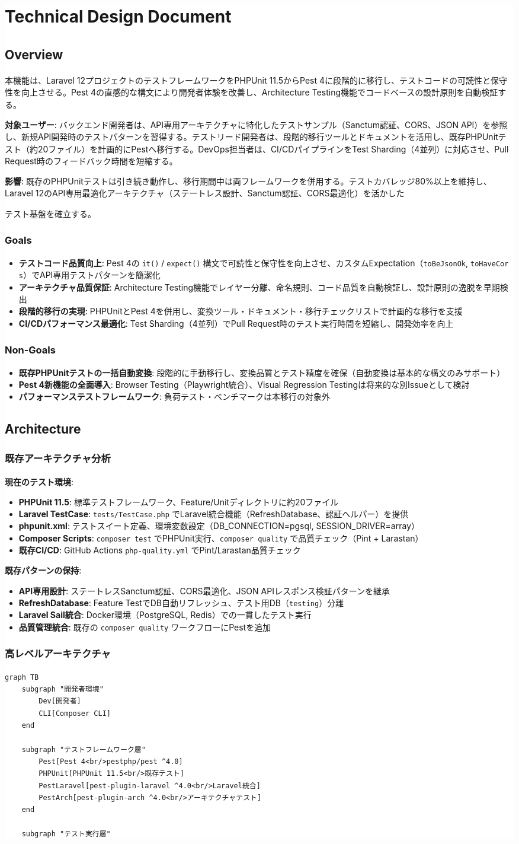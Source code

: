 # Technical Design Document

## Overview

本機能は、Laravel 12プロジェクトのテストフレームワークをPHPUnit 11.5からPest 4に段階的に移行し、テストコードの可読性と保守性を向上させる。Pest 4の直感的な構文により開発者体験を改善し、Architecture Testing機能でコードベースの設計原則を自動検証する。

**対象ユーザー**: バックエンド開発者は、API専用アーキテクチャに特化したテストサンプル（Sanctum認証、CORS、JSON API）を参照し、新規API開発時のテストパターンを習得する。テストリード開発者は、段階的移行ツールとドキュメントを活用し、既存PHPUnitテスト（約20ファイル）を計画的にPestへ移行する。DevOps担当者は、CI/CDパイプラインをTest Sharding（4並列）に対応させ、Pull Request時のフィードバック時間を短縮する。

**影響**: 既存のPHPUnitテストは引き続き動作し、移行期間中は両フレームワークを併用する。テストカバレッジ80%以上を維持し、Laravel 12のAPI専用最適化アーキテクチャ（ステートレス設計、Sanctum認証、CORS最適化）を活かした

テスト基盤を確立する。

### Goals

- **テストコード品質向上**: Pest 4の `it()` / `expect()` 構文で可読性と保守性を向上させ、カスタムExpectation（`toBeJsonOk`, `toHaveCors`）でAPI専用テストパターンを簡潔化
- **アーキテクチャ品質保証**: Architecture Testing機能でレイヤー分離、命名規則、コード品質を自動検証し、設計原則の逸脱を早期検出
- **段階的移行の実現**: PHPUnitとPest 4を併用し、変換ツール・ドキュメント・移行チェックリストで計画的な移行を支援
- **CI/CDパフォーマンス最適化**: Test Sharding（4並列）でPull Request時のテスト実行時間を短縮し、開発効率を向上

### Non-Goals

- **既存PHPUnitテストの一括自動変換**: 段階的に手動移行し、変換品質とテスト精度を確保（自動変換は基本的な構文のみサポート）
- **Pest 4新機能の全面導入**: Browser Testing（Playwright統合）、Visual Regression Testingは将来的な別Issueとして検討
- **パフォーマンステストフレームワーク**: 負荷テスト・ベンチマークは本移行の対象外

## Architecture

### 既存アーキテクチャ分析

**現在のテスト環境**:
- **PHPUnit 11.5**: 標準テストフレームワーク、Feature/Unitディレクトリに約20ファイル
- **Laravel TestCase**: `tests/TestCase.php` でLaravel統合機能（RefreshDatabase、認証ヘルパー）を提供
- **phpunit.xml**: テストスイート定義、環境変数設定（DB_CONNECTION=pgsql, SESSION_DRIVER=array）
- **Composer Scripts**: `composer test` でPHPUnit実行、`composer quality` で品質チェック（Pint + Larastan）
- **既存CI/CD**: GitHub Actions `php-quality.yml` でPint/Larastan品質チェック

**既存パターンの保持**:
- **API専用設計**: ステートレスSanctum認証、CORS最適化、JSON APIレスポンス検証パターンを継承
- **RefreshDatabase**: Feature TestでDB自動リフレッシュ、テスト用DB（`testing`）分離
- **Laravel Sail統合**: Docker環境（PostgreSQL, Redis）での一貫したテスト実行
- **品質管理統合**: 既存の `composer quality` ワークフローにPestを追加

### 高レベルアーキテクチャ

```mermaid
graph TB
    subgraph "開発者環境"
        Dev[開発者]
        CLI[Composer CLI]
    end

    subgraph "テストフレームワーク層"
        Pest[Pest 4<br/>pestphp/pest ^4.0]
        PHPUnit[PHPUnit 11.5<br/>既存テスト]
        PestLaravel[pest-plugin-laravel ^4.0<br/>Laravel統合]
        PestArch[pest-plugin-arch ^4.0<br/>アーキテクチャテスト]
    end

    subgraph "テスト実行層"
```